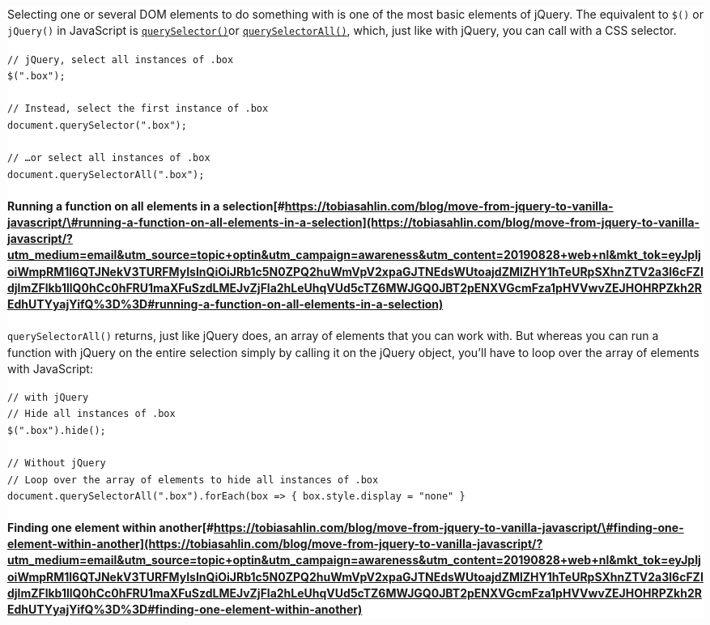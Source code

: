 Selecting one or several DOM elements to do something with is one of the most basic elements of jQuery. The equivalent to `$()` or `jQuery()` in JavaScript is [`querySelector()`](https://developer.mozilla.org/en-US/docs/Web/API/Document/querySelector)or [`querySelectorAll()`](https://developer.mozilla.org/en-US/docs/Web/API/Document/querySelectorAll), which, just like with jQuery, you can call with a CSS selector.

```text
// jQuery, select all instances of .box
$(".box");

// Instead, select the first instance of .box
document.querySelector(".box");

// …or select all instances of .box  
document.querySelectorAll(".box");
```

#### Running a function on all elements in a selection[\#https://tobiasahlin.com/blog/move-from-jquery-to-vanilla-javascript/\#running-a-function-on-all-elements-in-a-selection](https://tobiasahlin.com/blog/move-from-jquery-to-vanilla-javascript/?utm_medium=email&utm_source=topic+optin&utm_campaign=awareness&utm_content=20190828+web+nl&mkt_tok=eyJpIjoiWmpRM1l6QTJNekV3TURFMyIsInQiOiJRb1c5N0ZPQ2huWmVpV2xpaGJTNEdsWUtoajdZMlZHY1hTeURpSXhnZTV2a3l6cFZIdjlmZFlkb1llQ0hCc0hFRU1maXFuSzdLMEJvZjFla2hLeUhqVUd5cTZ6MWJGQ0JBT2pENXVGcmFza1pHVVwvZEJHOHRPZkh2REdhUTYyajYifQ%3D%3D#running-a-function-on-all-elements-in-a-selection) <a id="running-a-function-on-all-elements-in-a-selection"></a>

`querySelectorAll()` returns, just like jQuery does, an array of elements that you can work with. But whereas you can run a function with jQuery on the entire selection simply by calling it on the jQuery object, you’ll have to loop over the array of elements with JavaScript:

```text
// with jQuery
// Hide all instances of .box
$(".box").hide();

// Without jQuery
// Loop over the array of elements to hide all instances of .box
document.querySelectorAll(".box").forEach(box => { box.style.display = "none" }
```

#### Finding one element within another[\#https://tobiasahlin.com/blog/move-from-jquery-to-vanilla-javascript/\#finding-one-element-within-another](https://tobiasahlin.com/blog/move-from-jquery-to-vanilla-javascript/?utm_medium=email&utm_source=topic+optin&utm_campaign=awareness&utm_content=20190828+web+nl&mkt_tok=eyJpIjoiWmpRM1l6QTJNekV3TURFMyIsInQiOiJRb1c5N0ZPQ2huWmVpV2xpaGJTNEdsWUtoajdZMlZHY1hTeURpSXhnZTV2a3l6cFZIdjlmZFlkb1llQ0hCc0hFRU1maXFuSzdLMEJvZjFla2hLeUhqVUd5cTZ6MWJGQ0JBT2pENXVGcmFza1pHVVwvZEJHOHRPZkh2REdhUTYyajYifQ%3D%3D#finding-one-element-within-another) <a id="finding-one-element-within-another"></a>
